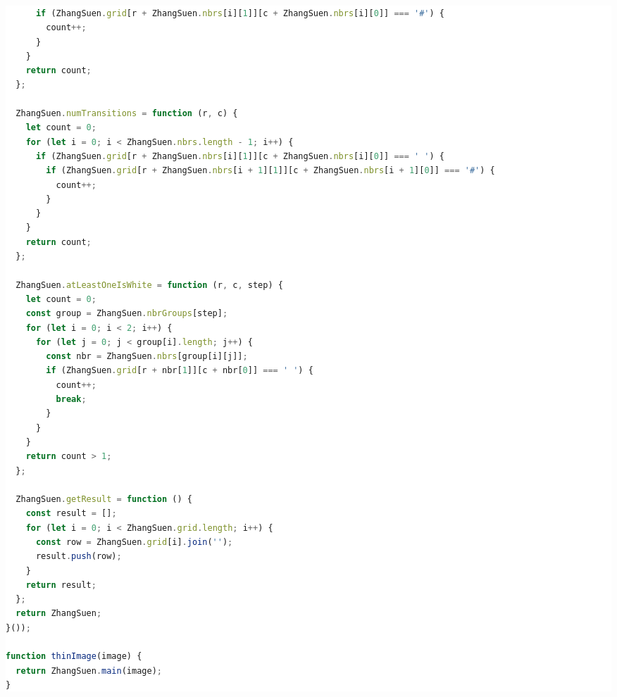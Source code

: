 ```js
      if (ZhangSuen.grid[r + ZhangSuen.nbrs[i][1]][c + ZhangSuen.nbrs[i][0]] === '#') {
        count++;
      }
    }
    return count;
  };

  ZhangSuen.numTransitions = function (r, c) {
    let count = 0;
    for (let i = 0; i < ZhangSuen.nbrs.length - 1; i++) {
      if (ZhangSuen.grid[r + ZhangSuen.nbrs[i][1]][c + ZhangSuen.nbrs[i][0]] === ' ') {
        if (ZhangSuen.grid[r + ZhangSuen.nbrs[i + 1][1]][c + ZhangSuen.nbrs[i + 1][0]] === '#') {
          count++;
        }
      }
    }
    return count;
  };

  ZhangSuen.atLeastOneIsWhite = function (r, c, step) {
    let count = 0;
    const group = ZhangSuen.nbrGroups[step];
    for (let i = 0; i < 2; i++) {
      for (let j = 0; j < group[i].length; j++) {
        const nbr = ZhangSuen.nbrs[group[i][j]];
        if (ZhangSuen.grid[r + nbr[1]][c + nbr[0]] === ' ') {
          count++;
          break;
        }
      }
    }
    return count > 1;
  };

  ZhangSuen.getResult = function () {
    const result = [];
    for (let i = 0; i < ZhangSuen.grid.length; i++) {
      const row = ZhangSuen.grid[i].join('');
      result.push(row);
    }
    return result;
  };
  return ZhangSuen;
}());

function thinImage(image) {
  return ZhangSuen.main(image);
}
```
